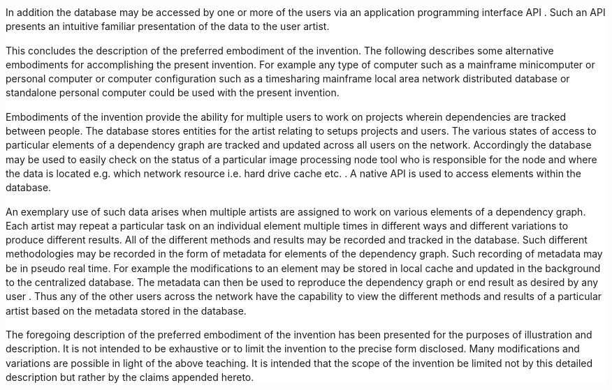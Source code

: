 In addition the database may be accessed by one or more of the users via an application programming interface API . Such an API presents an intuitive familiar presentation of the data to the user artist.

This concludes the description of the preferred embodiment of the invention. The following describes some alternative embodiments for accomplishing the present invention. For example any type of computer such as a mainframe minicomputer or personal computer or computer configuration such as a timesharing mainframe local area network distributed database or standalone personal computer could be used with the present invention.

Embodiments of the invention provide the ability for multiple users to work on projects wherein dependencies are tracked between people. The database stores entities for the artist relating to setups projects and users. The various states of access to particular elements of a dependency graph are tracked and updated across all users on the network. Accordingly the database may be used to easily check on the status of a particular image processing node tool who is responsible for the node and where the data is located e.g. which network resource i.e. hard drive cache etc. . A native API is used to access elements within the database.

An exemplary use of such data arises when multiple artists are assigned to work on various elements of a dependency graph. Each artist may repeat a particular task on an individual element multiple times in different ways and different variations to produce different results. All of the different methods and results may be recorded and tracked in the database. Such different methodologies may be recorded in the form of metadata for elements of the dependency graph. Such recording of metadata may be in pseudo real time. For example the modifications to an element may be stored in local cache and updated in the background to the centralized database. The metadata can then be used to reproduce the dependency graph or end result as desired by any user . Thus any of the other users across the network have the capability to view the different methods and results of a particular artist based on the metadata stored in the database.

The foregoing description of the preferred embodiment of the invention has been presented for the purposes of illustration and description. It is not intended to be exhaustive or to limit the invention to the precise form disclosed. Many modifications and variations are possible in light of the above teaching. It is intended that the scope of the invention be limited not by this detailed description but rather by the claims appended hereto.

